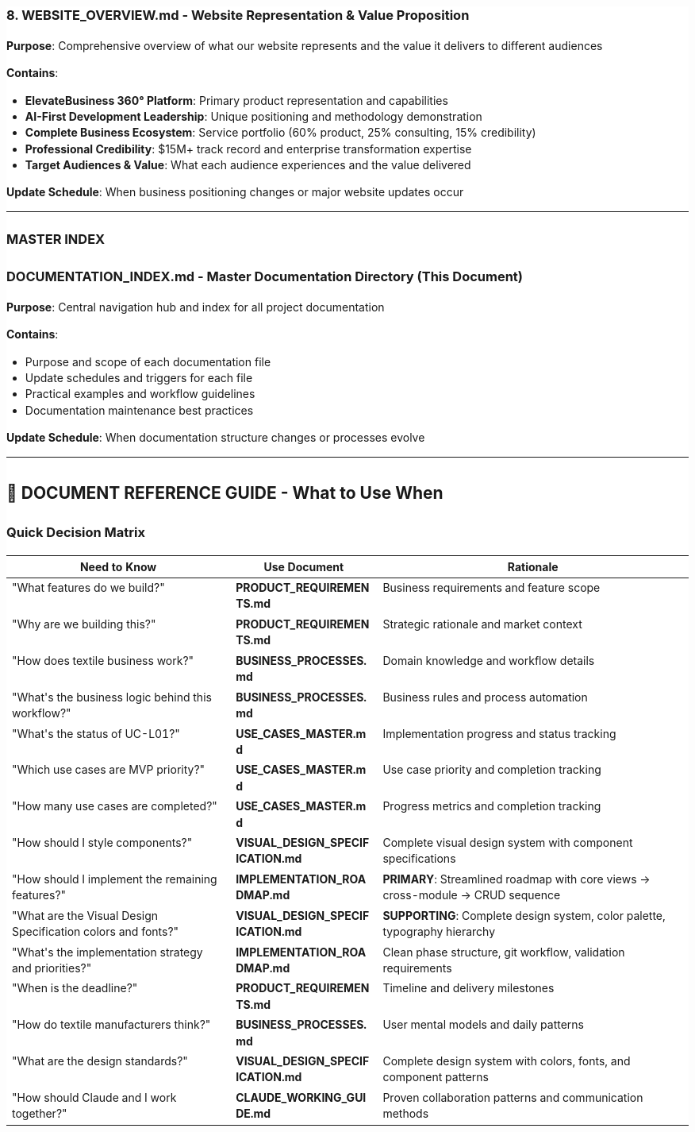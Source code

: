 ### **8. WEBSITE_OVERVIEW.md** - Website Representation & Value Proposition
**Purpose**: Comprehensive overview of what our website represents and the value it delivers to different audiences

**Contains**:
- **ElevateBusiness 360° Platform**: Primary product representation and capabilities
- **AI-First Development Leadership**: Unique positioning and methodology demonstration
- **Complete Business Ecosystem**: Service portfolio (60% product, 25% consulting, 15% credibility)
- **Professional Credibility**: $15M+ track record and enterprise transformation expertise
- **Target Audiences & Value**: What each audience experiences and the value delivered

**Update Schedule**: When business positioning changes or major website updates occur

---

### **MASTER INDEX**

### **DOCUMENTATION_INDEX.md** - Master Documentation Directory (This Document)
**Purpose**: Central navigation hub and index for all project documentation

**Contains**:
- Purpose and scope of each documentation file
- Update schedules and triggers for each file
- Practical examples and workflow guidelines
- Documentation maintenance best practices

**Update Schedule**: When documentation structure changes or processes evolve

---

## **🎯 DOCUMENT REFERENCE GUIDE - What to Use When**

### **Quick Decision Matrix**

| **Need to Know** | **Use Document** | **Rationale** |
|------------------|------------------|---------------|
| "What features do we build?" | **PRODUCT_REQUIREMENTS.md** | Business requirements and feature scope |
| "Why are we building this?" | **PRODUCT_REQUIREMENTS.md** | Strategic rationale and market context |
| "How does textile business work?" | **BUSINESS_PROCESSES.md** | Domain knowledge and workflow details |
| "What's the business logic behind this workflow?" | **BUSINESS_PROCESSES.md** | Business rules and process automation |
| "What's the status of UC-L01?" | **USE_CASES_MASTER.md** | Implementation progress and status tracking |
| "Which use cases are MVP priority?" | **USE_CASES_MASTER.md** | Use case priority and completion tracking |
| "How many use cases are completed?" | **USE_CASES_MASTER.md** | Progress metrics and completion tracking |
| "How should I style components?" | **VISUAL_DESIGN_SPECIFICATION.md** | Complete visual design system with component specifications |
| "How should I implement the remaining features?" | **IMPLEMENTATION_ROADMAP.md** | **PRIMARY**: Streamlined roadmap with core views → cross-module → CRUD sequence |
| "What are the Visual Design Specification colors and fonts?" | **VISUAL_DESIGN_SPECIFICATION.md** | **SUPPORTING**: Complete design system, color palette, typography hierarchy |
| "What's the implementation strategy and priorities?" | **IMPLEMENTATION_ROADMAP.md** | Clean phase structure, git workflow, validation requirements |
| "When is the deadline?" | **PRODUCT_REQUIREMENTS.md** | Timeline and delivery milestones |
| "How do textile manufacturers think?" | **BUSINESS_PROCESSES.md** | User mental models and daily patterns |
| "What are the design standards?" | **VISUAL_DESIGN_SPECIFICATION.md** | Complete design system with colors, fonts, and component patterns |
| "How should Claude and I work together?" | **CLAUDE_WORKING_GUIDE.md** | Proven collaboration patterns and communication methods |